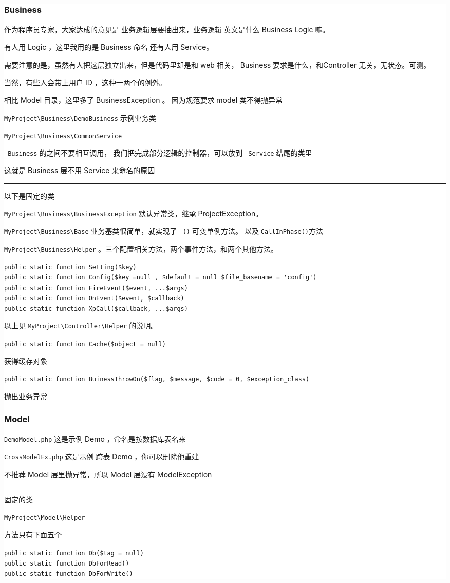 ### Business 

作为程序员专家，大家达成的意见是 业务逻辑层要抽出来，业务逻辑 英文是什么 Business Logic 嘛。

有人用 Logic ，这里我用的是 Business 命名 还有人用 Service。

需要注意的是，虽然有人把这层独立出来，但是代码里却是和 web 相关， Business 要求是什么，和Controller 无关，无状态。可测。

当然，有些人会带上用户 ID ，这种一两个的例外。

相比 Model 目录，这里多了 BusinessException 。 因为规范要求 model 类不得抛异常


`MyProject\Business\DemoBusiness` 示例业务类

`MyProject\Business\CommonService`

`-Business` 的之间不要相互调用， 我们把完成部分逻辑的控制器，可以放到 `-Service` 结尾的类里

这就是 Business 层不用 Service 来命名的原因 

----

以下是固定的类

`MyProject\Business\BusinessException` 默认异常类，继承 ProjectException。

`MyProject\Business\Base`  业务基类很简单，就实现了 `_()` 可变单例方法。 以及 `CallInPhase()`方法

`MyProject\Business\Helper` 。三个配置相关方法，两个事件方法，和两个其他方法。

    public static function Setting($key)
    public static function Config($key =null , $default = null $file_basename = 'config')
    public static function FireEvent($event, ...$args)
    public static function OnEvent($event, $callback)
    public static function XpCall($callback, ...$args)
以上见 `MyProject\Controller\Helper` 的说明。

    public static function Cache($object = null)
获得缓存对象 

    public static function BuinessThrowOn($flag, $message, $code = 0, $exception_class)
抛出业务异常

### Model


`DemoModel.php` 这是示例 Demo ，命名是按数据库表名来

`CrossModelEx.php` 这是示例 跨表 Demo ，你可以删除他重建

不推荐 Model 层里抛异常，所以 Model 层没有 ModelException

----

固定的类

`MyProject\Model\Helper`

方法只有下面五个

    public static function Db($tag = null)
    public static function DbForRead()
    public static function DbForWrite()
